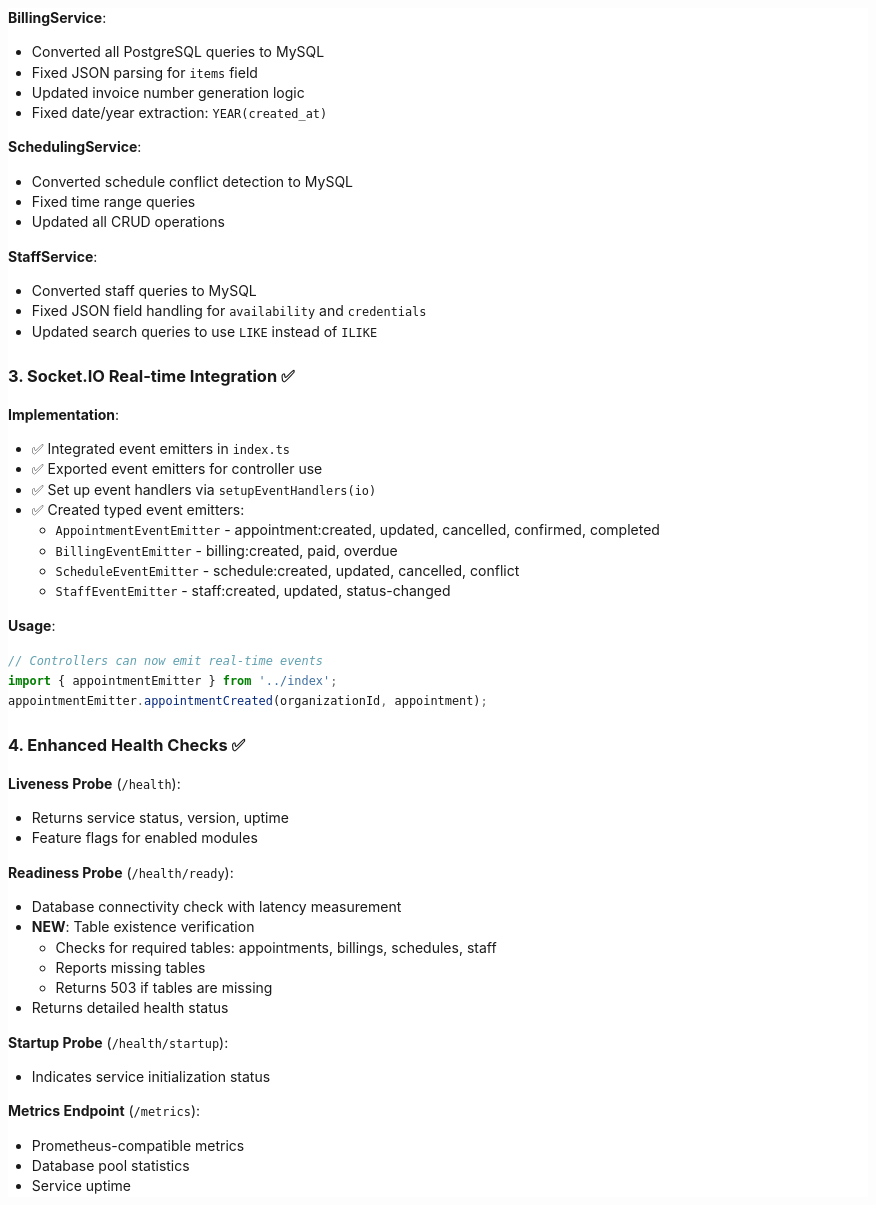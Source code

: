 **BillingService**:
- Converted all PostgreSQL queries to MySQL
- Fixed JSON parsing for `items` field
- Updated invoice number generation logic
- Fixed date/year extraction: `YEAR(created_at)`

**SchedulingService**:
- Converted schedule conflict detection to MySQL
- Fixed time range queries
- Updated all CRUD operations

**StaffService**:
- Converted staff queries to MySQL
- Fixed JSON field handling for `availability` and `credentials`
- Updated search queries to use `LIKE` instead of `ILIKE`

### 3. Socket.IO Real-time Integration ✅

**Implementation**:
- ✅ Integrated event emitters in `index.ts`
- ✅ Exported event emitters for controller use
- ✅ Set up event handlers via `setupEventHandlers(io)`
- ✅ Created typed event emitters:
  - `AppointmentEventEmitter` - appointment:created, updated, cancelled, confirmed, completed
  - `BillingEventEmitter` - billing:created, paid, overdue
  - `ScheduleEventEmitter` - schedule:created, updated, cancelled, conflict
  - `StaffEventEmitter` - staff:created, updated, status-changed

**Usage**:
```typescript
// Controllers can now emit real-time events
import { appointmentEmitter } from '../index';
appointmentEmitter.appointmentCreated(organizationId, appointment);
```

### 4. Enhanced Health Checks ✅

**Liveness Probe** (`/health`):
- Returns service status, version, uptime
- Feature flags for enabled modules

**Readiness Probe** (`/health/ready`):
- Database connectivity check with latency measurement
- **NEW**: Table existence verification
  - Checks for required tables: appointments, billings, schedules, staff
  - Reports missing tables
  - Returns 503 if tables are missing
- Returns detailed health status

**Startup Probe** (`/health/startup`):
- Indicates service initialization status

**Metrics Endpoint** (`/metrics`):
- Prometheus-compatible metrics
- Database pool statistics
- Service uptime
